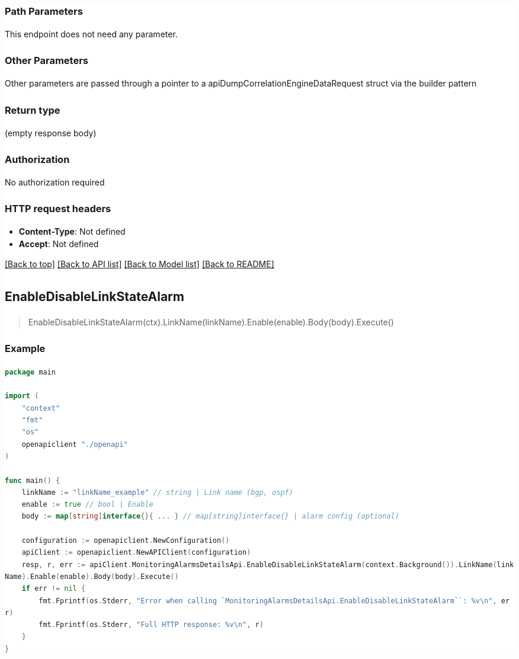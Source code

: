 
### Path Parameters

This endpoint does not need any parameter.

### Other Parameters

Other parameters are passed through a pointer to a apiDumpCorrelationEngineDataRequest struct via the builder pattern


### Return type

 (empty response body)

### Authorization

No authorization required

### HTTP request headers

- **Content-Type**: Not defined
- **Accept**: Not defined

[[Back to top]](#) [[Back to API list]](../README.md#documentation-for-api-endpoints)
[[Back to Model list]](../README.md#documentation-for-models)
[[Back to README]](../README.md)


## EnableDisableLinkStateAlarm

> EnableDisableLinkStateAlarm(ctx).LinkName(linkName).Enable(enable).Body(body).Execute()





### Example

```go
package main

import (
    "context"
    "fmt"
    "os"
    openapiclient "./openapi"
)

func main() {
    linkName := "linkName_example" // string | Link name (bgp, ospf)
    enable := true // bool | Enable
    body := map[string]interface{}{ ... } // map[string]interface{} | alarm config (optional)

    configuration := openapiclient.NewConfiguration()
    apiClient := openapiclient.NewAPIClient(configuration)
    resp, r, err := apiClient.MonitoringAlarmsDetailsApi.EnableDisableLinkStateAlarm(context.Background()).LinkName(linkName).Enable(enable).Body(body).Execute()
    if err != nil {
        fmt.Fprintf(os.Stderr, "Error when calling `MonitoringAlarmsDetailsApi.EnableDisableLinkStateAlarm``: %v\n", err)
        fmt.Fprintf(os.Stderr, "Full HTTP response: %v\n", r)
    }
}
```
